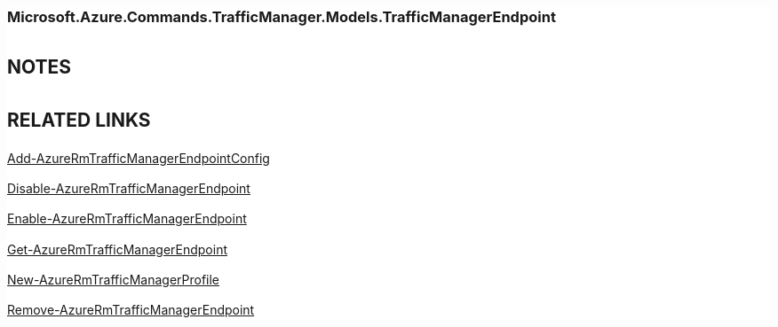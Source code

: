 ### Microsoft.Azure.Commands.TrafficManager.Models.TrafficManagerEndpoint

## NOTES

## RELATED LINKS

[Add-AzureRmTrafficManagerEndpointConfig](./Add-AzureRmTrafficManagerEndpointConfig.md)

[Disable-AzureRmTrafficManagerEndpoint](./Disable-AzureRmTrafficManagerEndpoint.md)

[Enable-AzureRmTrafficManagerEndpoint](./Enable-AzureRmTrafficManagerEndpoint.md)

[Get-AzureRmTrafficManagerEndpoint](./Get-AzureRmTrafficManagerEndpoint.md)

[New-AzureRmTrafficManagerProfile](./New-AzureRmTrafficManagerProfile.md)

[Remove-AzureRmTrafficManagerEndpoint](./Remove-AzureRmTrafficManagerEndpoint.md)
